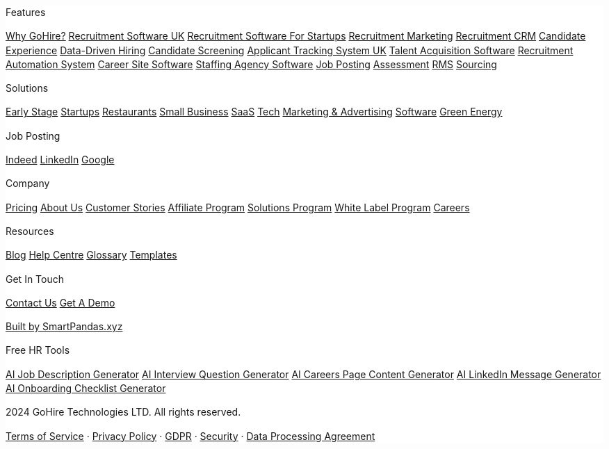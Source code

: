 Features

[Why GoHire?](https://gohire.io/features) [Recruitment Software UK](https://gohire.io/recruitment-software-uk) [Recruitment Software For Startups](https://gohire.io/recruitment-software-for-startups) [Recruitment Marketing](https://gohire.io/recruitment-marketing) [Recruitment CRM](https://gohire.io/recruitment-crm) [Candidate Experience](https://gohire.io/candidate-experience) [Data-Driven Hiring](https://gohire.io/data-driven-hiring) [Candidate Screening](https://gohire.io/candidate-screening) [Applicant Tracking System UK](https://gohire.io/applicant-tracking-system-uk) [Talent Acquisition Software](https://gohire.io/talent-acquisition-software-platform) [Recruitment Automation System](https://gohire.io/recruitment-automation-system) [Career Site Software](https://gohire.io/career-site-software) [Staffing Agency Software](https://gohire.io/staffing-agency-software) [Job Posting](https://gohire.io/job-posting-software) [Assessment](https://gohire.io/candidate-assessment-tool) [RMS](https://gohire.io/recruitment-management-system) [Sourcing](https://gohire.io/candidate-sourcing-software)

Solutions

[Early Stage](https://gohire.io/early-stage) [Startups](https://gohire.io/applicant-tracking-system-for-startups) [Restaurants](https://gohire.io/applicant-tracking-system-for-restaurants) [Small Business](https://gohire.io/applicant-tracking-system-for-small-business) [SaaS](https://gohire.io/applicant-tracking-system-for-saas) [Tech](https://gohire.io/applicant-tracking-system-for-tech) [Marketing & Advertising](https://gohire.io/applicant-tracking-system-for-marketing-and-advertising) [Software](https://gohire.io/applicant-tracking-system-for-software-companies) [Green Energy](https://gohire.io/applicant-tracking-system-for-green-energy)

Job Posting

[Indeed](https://gohire.io/automatically-post-jobs-on-indeed) [LinkedIn](https://gohire.io/automatically-post-jobs-on-linkedin) [Google](https://gohire.io/automatically-post-jobs-on-google-jobs)

Company

[Pricing](https://gohire.io/pricing) [About Us](https://gohire.io/about) [Customer Stories](https://gohire.io/customers) [Affiliate Program](https://gohire.io/affiliate-program) [Solutions Program](https://gohire.io/solutions-program) [White Label Program](https://gohire.io/white-label-ats) [Careers](https://careers.gohire.io/)

Resources

[Blog](https://gohire.io/blog) [Help Centre](https://help.gohire.io/en/) [Glossary](https://gohire.io/hr-terms-glossary) [Templates](https://gohire.io/hr-templates)

Get In Touch

[Contact Us](https://gohire.io/contact) [Get A Demo](https://gohire.io/demo-request)

[](https://www.linkedin.com/company/gohire.io/)[](https://www.youtube.com/@GoHire_/featured)[](https://twitter.com/GoHireHQ)[](https://www.facebook.com/gohirehq)[](https://www.instagram.com/gohireats/)

[Built by SmartPandas.xyz](https://smartpandas.xyz/)

Free HR Tools

[AI Job Description Generator](https://gohire.io/free-job-description-generator) [AI Interview Question Generator](https://gohire.io/free-interview-question-generator) [AI Careers Page Content Generator](https://gohire.io/free-careers-page-content-generator) [AI LinkedIn Message Generator](https://free-linkedin-message-generator/) [AI Onboarding Checklist Generator](https://gohire.io/free-candidate-onboarding-checklist-generator)

2024 GoHire Technologies LTD. All rights reserved.

[Terms of Service](https://gohire.io/terms) · [Privacy Policy](https://gohire.io/privacy) · [GDPR](https://gohire.io/gdpr) · [Security](https://gohire.io/security) · [Data Processing Agreement](https://gohire.io/data-processing-agreement)